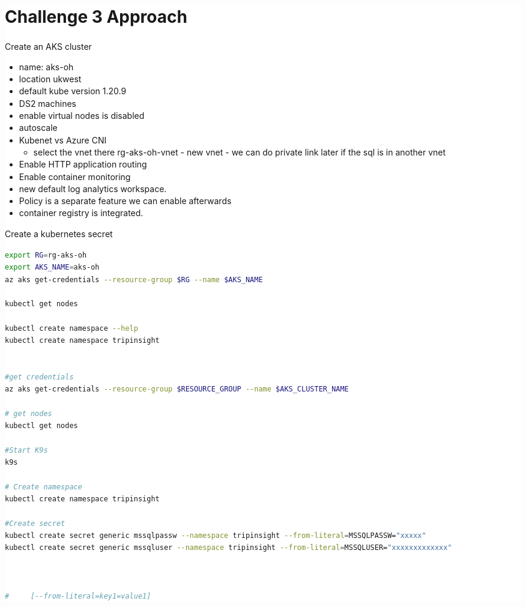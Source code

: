# Challenge 3 Approach

Create an AKS cluster
- name: aks-oh
- location ukwest
- default kube version 1.20.9
- DS2 machines
- enable virtual nodes is disabled
- autoscale
- Kubenet vs Azure CNI
  - select the vnet there rg-aks-oh-vnet - new vnet - we can do private link later if the sql is in another vnet 
- Enable HTTP application routing
- Enable container monitoring
- new default log analytics workspace. 
- Policy is a separate feature we can enable afterwards
- container registry is integrated. 


Create a kubernetes secret
```sh
export RG=rg-aks-oh
export AKS_NAME=aks-oh
az aks get-credentials --resource-group $RG --name $AKS_NAME

kubectl get nodes

kubectl create namespace --help
kubectl create namespace tripinsight


#get credentials 
az aks get-credentials --resource-group $RESOURCE_GROUP --name $AKS_CLUSTER_NAME

# get nodes
kubectl get nodes 

#Start K9s
k9s
 
# Create namespace
kubectl create namespace tripinsight

#Create secret
kubectl create secret generic mssqlpassw --namespace tripinsight --from-literal=MSSQLPASSW="xxxxx"
kubectl create secret generic mssqluser --namespace tripinsight --from-literal=MSSQLUSER="xxxxxxxxxxxxx"



#     [--from-literal=key1=value1]
```
